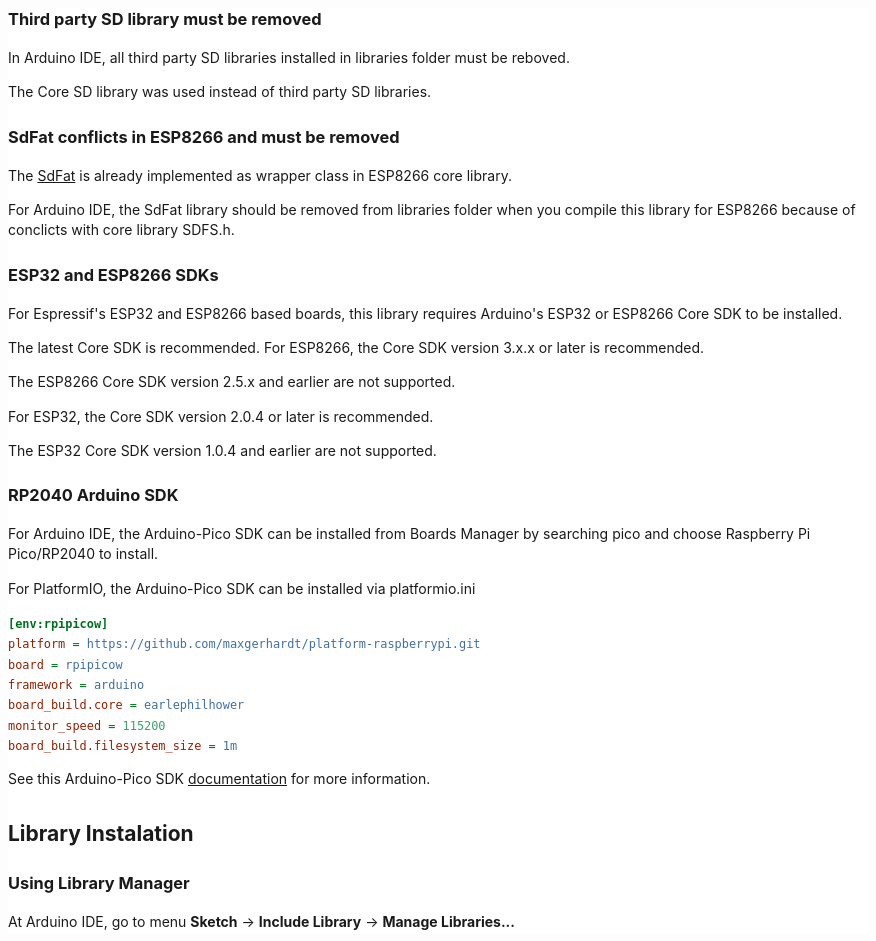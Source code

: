### Third party SD library must be removed

In Arduino IDE, all third party SD libraries installed in libraries folder must be reboved.

The Core SD library was used instead of third party SD libraries.

### SdFat conflicts in ESP8266 and must be removed

The [SdFat](https://github.com/greiman/SdFat) is already implemented as wrapper class in ESP8266 core library.

For Arduino IDE, the SdFat library should be removed from libraries folder when you compile this library for ESP8266 because of conclicts with core library SDFS.h.


### ESP32 and ESP8266 SDKs

For Espressif's ESP32 and ESP8266 based boards, this library requires Arduino's ESP32 or ESP8266 Core SDK to be installed.

The latest Core SDK is recommended. For ESP8266, the Core SDK version 3.x.x or later is recommended.

The ESP8266 Core SDK version 2.5.x and earlier are not supported.

For ESP32, the Core SDK version 2.0.4 or later is recommended.

The ESP32 Core SDK version 1.0.4 and earlier are not supported.


### RP2040 Arduino SDK

For Arduino IDE, the Arduino-Pico SDK can be installed from Boards Manager by searching pico and choose Raspberry Pi Pico/RP2040 to install.

For PlatformIO, the Arduino-Pico SDK can be installed via platformio.ini

```ini
[env:rpipicow]
platform = https://github.com/maxgerhardt/platform-raspberrypi.git
board = rpipicow
framework = arduino
board_build.core = earlephilhower
monitor_speed = 115200
board_build.filesystem_size = 1m
```

See this Arduino-Pico SDK [documentation](https://arduino-pico.readthedocs.io/en/latest/) for more information.


## Library Instalation


### Using Library Manager

At Arduino IDE, go to menu **Sketch** -> **Include Library** -> **Manage Libraries...**
